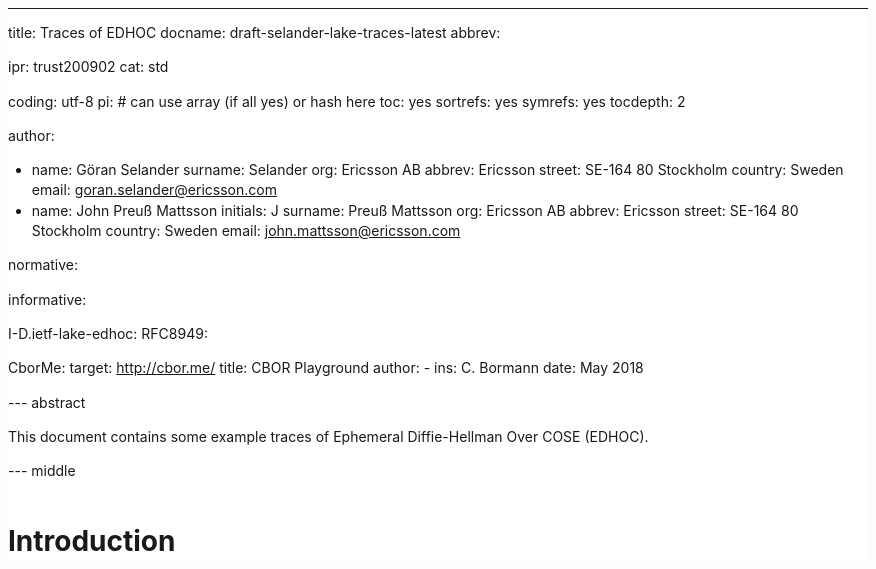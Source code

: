 ---
title: Traces of EDHOC
docname: draft-selander-lake-traces-latest
abbrev:

ipr: trust200902
cat: std

coding: utf-8
pi: # can use array (if all yes) or hash here
  toc: yes
  sortrefs: yes
  symrefs: yes
  tocdepth: 2

author:
- name: Göran Selander
  surname: Selander
  org: Ericsson AB
  abbrev: Ericsson
  street: SE-164 80 Stockholm
  country: Sweden
  email: goran.selander@ericsson.com
- name: John Preuß Mattsson
  initials: J
  surname: Preuß Mattsson
  org: Ericsson AB
  abbrev: Ericsson
  street: SE-164 80 Stockholm
  country: Sweden
  email: john.mattsson@ericsson.com

normative:

informative:

  I-D.ietf-lake-edhoc:
  RFC8949:
  
  CborMe:
    target: http://cbor.me/
    title: CBOR Playground
    author:
      -
        ins: C. Bormann
    date: May 2018

--- abstract

This document contains some example traces of Ephemeral Diffie-Hellman Over COSE (EDHOC).

--- middle

# Introduction
